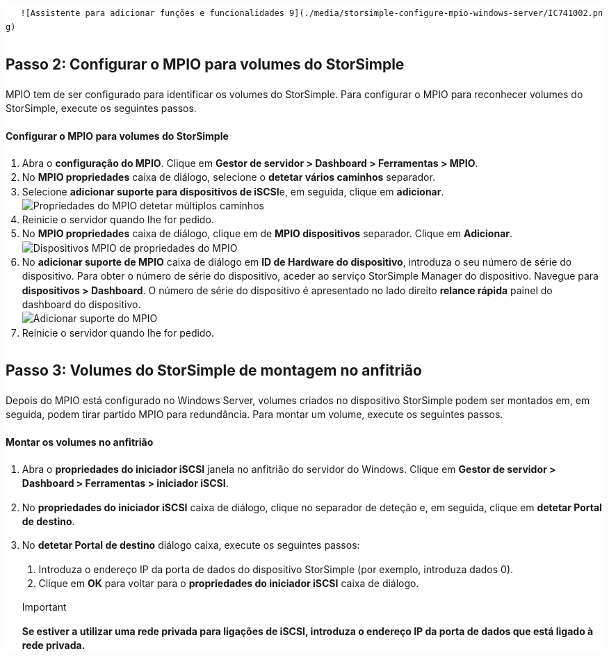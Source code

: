        ![Assistente para adicionar funções e funcionalidades 9](./media/storsimple-configure-mpio-windows-server/IC741002.png)

## <a name="step-2-configure-mpio-for-storsimple-volumes"></a>Passo 2: Configurar o MPIO para volumes do StorSimple

MPIO tem de ser configurado para identificar os volumes do StorSimple. Para configurar o MPIO para reconhecer volumes do StorSimple, execute os seguintes passos.

#### <a name="to-configure-mpio-for-storsimple-volumes"></a>Configurar o MPIO para volumes do StorSimple

1. Abra o **configuração do MPIO**. Clique em **Gestor de servidor > Dashboard > Ferramentas > MPIO**.
2. No **MPIO propriedades** caixa de diálogo, selecione o **detetar vários caminhos** separador.
3. Selecione **adicionar suporte para dispositivos de iSCSI**e, em seguida, clique em **adicionar**.  
   ![Propriedades do MPIO detetar múltiplos caminhos](./media/storsimple-configure-mpio-windows-server/IC741003.png)
4. Reinicie o servidor quando lhe for pedido.
5. No **MPIO propriedades** caixa de diálogo, clique em de **MPIO dispositivos** separador. Clique em **Adicionar**.
    </br>![Dispositivos MPIO de propriedades do MPIO](./media/storsimple-configure-mpio-windows-server/IC741004.png)
6. No **adicionar suporte de MPIO** caixa de diálogo em **ID de Hardware do dispositivo**, introduza o seu número de série do dispositivo. Para obter o número de série do dispositivo, aceder ao serviço StorSimple Manager do dispositivo. Navegue para **dispositivos > Dashboard**. O número de série do dispositivo é apresentado no lado direito **relance rápida** painel do dashboard do dispositivo.
    </br>
    ![Adicionar suporte do MPIO](./media/storsimple-configure-mpio-windows-server/IC741005.png)
7. Reinicie o servidor quando lhe for pedido.

## <a name="step-3-mount-storsimple-volumes-on-the-host"></a>Passo 3: Volumes do StorSimple de montagem no anfitrião

Depois do MPIO está configurado no Windows Server, volumes criados no dispositivo StorSimple podem ser montados em, em seguida, podem tirar partido MPIO para redundância. Para montar um volume, execute os seguintes passos.

#### <a name="to-mount-volumes-on-the-host"></a>Montar os volumes no anfitrião

1. Abra o **propriedades do iniciador iSCSI** janela no anfitrião do servidor do Windows. Clique em **Gestor de servidor > Dashboard > Ferramentas > iniciador iSCSI**.
2. No **propriedades do iniciador iSCSI** caixa de diálogo, clique no separador de deteção e, em seguida, clique em **detetar Portal de destino**.
3. No **detetar Portal de destino** diálogo caixa, execute os seguintes passos:
   
   1. Introduza o endereço IP da porta de dados do dispositivo StorSimple (por exemplo, introduza dados 0).
   2. Clique em **OK** para voltar para o **propriedades do iniciador iSCSI** caixa de diálogo.
     
     > [!IMPORTANT]
     > **Se estiver a utilizar uma rede privada para ligações de iSCSI, introduza o endereço IP da porta de dados que está ligado à rede privada.**
    